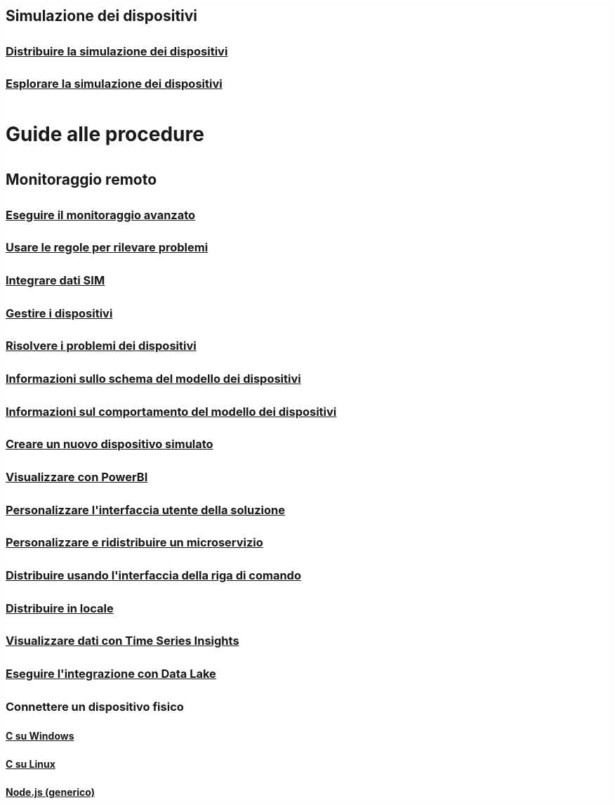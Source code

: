 ## Simulazione dei dispositivi
### [Distribuire la simulazione dei dispositivi](../iot-suite/iot-suite-device-simulation-deploy.md)
### [Esplorare la simulazione dei dispositivi](../iot-suite/iot-suite-device-simulation-explore.md)

# Guide alle procedure
## Monitoraggio remoto
### [Eseguire il monitoraggio avanzato](../iot-suite/iot-suite-remote-monitoring-monitor.md)
### [Usare le regole per rilevare problemi](iot-accelerators-remote-monitoring-automate.md)
### [Integrare dati SIM](../iot-suite/iot-suite-remote-monitoring-telefonica-sim.md)
### [Gestire i dispositivi](../iot-suite/iot-suite-remote-monitoring-manage.md)
### [Risolvere i problemi dei dispositivi](../iot-suite/iot-suite-remote-monitoring-maintain.md)
### [Informazioni sullo schema del modello dei dispositivi](../iot-suite/iot-suite-remote-monitoring-device-schema.md)
### [Informazioni sul comportamento del modello dei dispositivi](../iot-suite/iot-suite-remote-monitoring-device-behavior.md)
### [Creare un nuovo dispositivo simulato](../iot-suite/iot-suite-remote-monitoring-test.md)
### [Visualizzare con PowerBI](../iot-suite/iot-suite-integrate-data-powerbi.md)
### [Personalizzare l'interfaccia utente della soluzione](iot-accelerators-remote-monitoring-customize.md)
### [Personalizzare e ridistribuire un microservizio](../iot-suite/iot-suite-microservices-example.md)
### [Distribuire usando l'interfaccia della riga di comando](iot-accelerators-remote-monitoring-deploy-cli.md)
### [Distribuire in locale](iot-accelerators-remote-monitoring-deploy-local.md)
### [Visualizzare dati con Time Series Insights](../iot-suite/iot-suite-time-series-insights.md)
### [Eseguire l'integrazione con Data Lake](../iot-suite/iot-suite-integrate-data-lake.md)
### Connettere un dispositivo fisico
#### [C su Windows](../iot-suite/iot-suite-connecting-devices.md)
#### [C su Linux](../iot-suite/iot-suite-connecting-devices-linux.md)
#### [Node.js (generico)](../iot-suite/iot-suite-connecting-devices-node.md)
